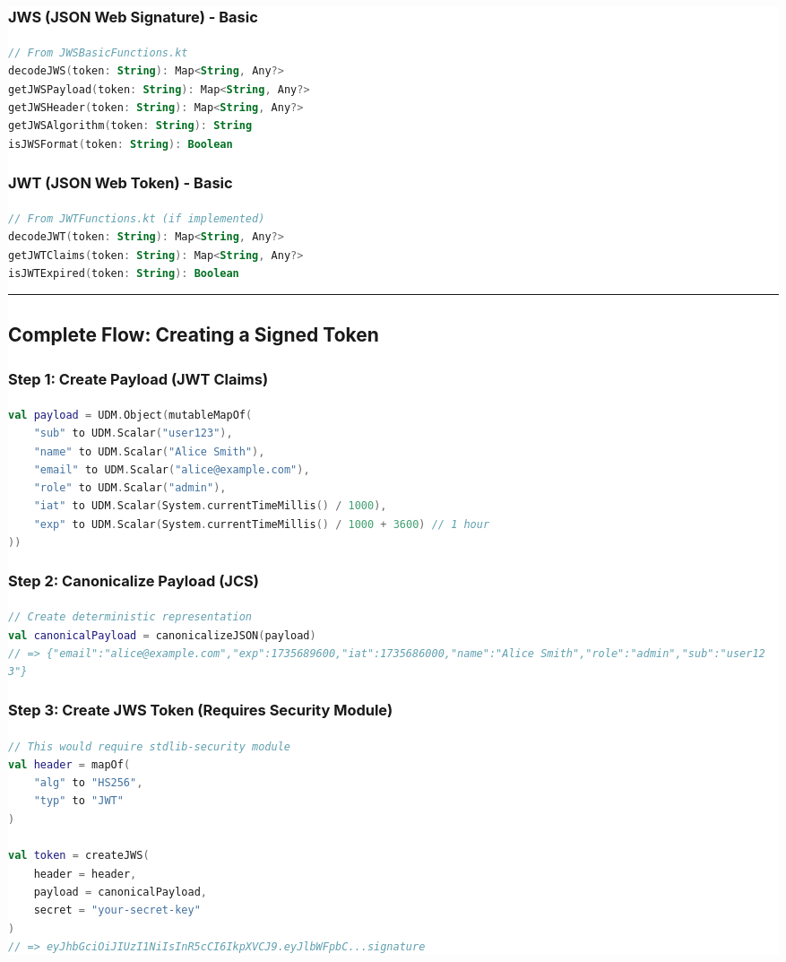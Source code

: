 ### JWS (JSON Web Signature) - Basic
```kotlin
// From JWSBasicFunctions.kt
decodeJWS(token: String): Map<String, Any?>
getJWSPayload(token: String): Map<String, Any?>
getJWSHeader(token: String): Map<String, Any?>
getJWSAlgorithm(token: String): String
isJWSFormat(token: String): Boolean
```

### JWT (JSON Web Token) - Basic
```kotlin
// From JWTFunctions.kt (if implemented)
decodeJWT(token: String): Map<String, Any?>
getJWTClaims(token: String): Map<String, Any?>
isJWTExpired(token: String): Boolean
```

---

## Complete Flow: Creating a Signed Token

### Step 1: Create Payload (JWT Claims)

```kotlin
val payload = UDM.Object(mutableMapOf(
    "sub" to UDM.Scalar("user123"),
    "name" to UDM.Scalar("Alice Smith"),
    "email" to UDM.Scalar("alice@example.com"),
    "role" to UDM.Scalar("admin"),
    "iat" to UDM.Scalar(System.currentTimeMillis() / 1000),
    "exp" to UDM.Scalar(System.currentTimeMillis() / 1000 + 3600) // 1 hour
))
```

### Step 2: Canonicalize Payload (JCS)

```kotlin
// Create deterministic representation
val canonicalPayload = canonicalizeJSON(payload)
// => {"email":"alice@example.com","exp":1735689600,"iat":1735686000,"name":"Alice Smith","role":"admin","sub":"user123"}
```

### Step 3: Create JWS Token (Requires Security Module)

```kotlin
// This would require stdlib-security module
val header = mapOf(
    "alg" to "HS256",
    "typ" to "JWT"
)

val token = createJWS(
    header = header,
    payload = canonicalPayload,
    secret = "your-secret-key"
)
// => eyJhbGciOiJIUzI1NiIsInR5cCI6IkpXVCJ9.eyJlbWFpbC...signature
```

